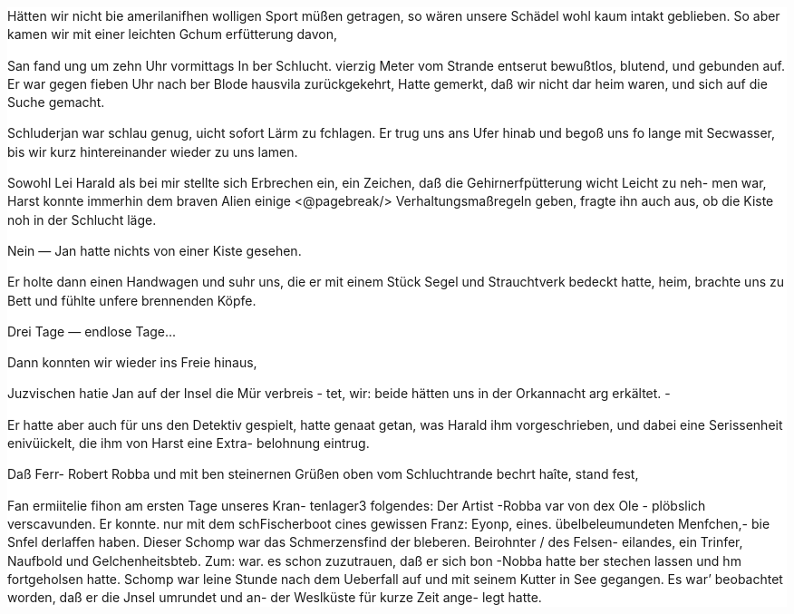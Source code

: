 Hätten wir nicht bie amerilanifhen wolligen Sport
müßen getragen, so wären unsere Schädel wohl kaum intakt
geblieben. So aber kamen wir mit einer leichten Gchum
erfütterung davon,

San fand ung um zehn Uhr vormittags In ber Schlucht.
vierzig Meter vom Strande entserut bewußtlos, blutend,
und gebunden auf. Er war gegen fieben Uhr nach ber Blode
hausvila zurückgekehrt, Hatte gemerkt, daß wir nicht dar
heim waren, und sich auf die Suche gemacht.

Schluderjan war schlau genug, uicht sofort Lärm zu
fchlagen. Er trug uns ans Ufer hinab und begoß uns fo
lange mit Secwasser, bis wir kurz hintereinander wieder
zu uns lamen.

Sowohl Lei Harald als bei mir stellte sich Erbrechen ein,
ein Zeichen, daß die Gehirnerfpütterung wicht Leicht zu neh-
men war, Harst konnte immerhin dem braven Alien einige
<@pagebreak/>
Verhaltungsmaßregeln geben, fragte ihn auch aus, ob die
Kiste noh in der Schlucht läge.

Nein — Jan hatte nichts von einer Kiste gesehen.

Er holte dann einen Handwagen und suhr uns, die er
mit einem Stück Segel und Strauchtverk bedeckt hatte, heim,
brachte uns zu Bett und fühlte unfere brennenden Köpfe.

Drei Tage — endlose Tage...

Dann konnten wir wieder ins Freie hinaus,

Juzvischen hatie Jan auf der Insel die Mür verbreis -
tet, wir: beide hätten uns in der Orkannacht arg erkältet. -

Er hatte aber auch für uns den Detektiv gespielt, hatte
genaat getan, was Harald ihm vorgeschrieben, und dabei
eine Serissenheit enivüickelt, die ihm von Harst eine Extra-
belohnung eintrug.

Daß Ferr- Robert Robba und mit ben steinernen
Grüßen oben vom Schluchtrande bechrt haîte, stand fest,

Fan ermiitelie fihon am ersten Tage unseres Kran-
tenlager3 folgendes: Der Artist -Robba var von dex Ole -
plöbslich verscavunden. Er konnte. nur mit dem schFischerboot
cines gewissen Franz: Eyonp, eines. übelbeleumundeten
Menfchen,- bie Snfel derlaffen haben. Dieser Schomp war
das Schmerzensfind der bleberen. Beirohnter / des Felsen-
eilandes, ein Trinfer, Naufbold und Gelchenheitsbteb. Zum:
war. es schon zuzutrauen, daß er sich bon -Nobba hatte ber
stechen lassen und hm fortgeholsen hatte. Schomp war
leine Stunde nach dem Ueberfall auf und mit seinem Kutter
in See gegangen. Es war’ beobachtet worden, daß er die
Jnsel umrundet und an- der Weslküste für kurze Zeit ange-
legt hatte.
